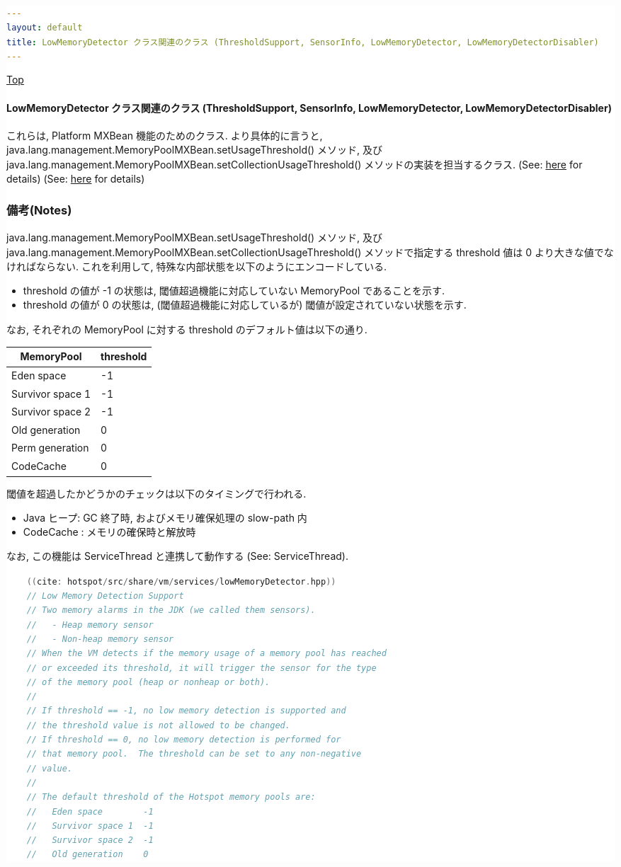 ```yaml
---
layout: default
title: LowMemoryDetector クラス関連のクラス (ThresholdSupport, SensorInfo, LowMemoryDetector, LowMemoryDetectorDisabler)
---
```

[Top](../index.html)

#### LowMemoryDetector クラス関連のクラス (ThresholdSupport, SensorInfo, LowMemoryDetector, LowMemoryDetectorDisabler)

これらは, Platform MXBean 機能のためのクラス.
より具体的に言うと,
java.lang.management.MemoryPoolMXBean.setUsageThreshold() メソッド, 及び
java.lang.management.MemoryPoolMXBean.setCollectionUsageThreshold() メソッドの実装を担当するクラス.
(See: [here](no2114twV.html) for details)
(See: [here](no2114x0x.html) for details)

### 備考(Notes)
java.lang.management.MemoryPoolMXBean.setUsageThreshold() メソッド, 及び
java.lang.management.MemoryPoolMXBean.setCollectionUsageThreshold() メソッドで指定する threshold 値は 
0 より大きな値でなければならない.
これを利用して, 特殊な内部状態を以下のようにエンコードしている.

* threshold の値が -1 の状態は, 閾値超過機能に対応していない MemoryPool であることを示す.
* threshold の値が 0 の状態は, (閾値超過機能に対応しているが) 閾値が設定されていない状態を示す.

なお, それぞれの MemoryPool に対する threshold のデフォルト値は以下の通り.

MemoryPool            | threshold
--------------------- | -----------------------------------------------------------------
Eden space       	  | -1
Survivor space 1 	  | -1
Survivor space 2 	  | -1
Old generation   	  |  0
Perm generation  	  |  0
CodeCache        	  |  0

閾値を超過したかどうかのチェックは以下のタイミングで行われる.

* Java ヒープ: GC 終了時, およびメモリ確保処理の slow-path 内
* CodeCache : メモリの確保時と解放時

なお, この機能は ServiceThread と連携して動作する (See: ServiceThread).

```cpp
    ((cite: hotspot/src/share/vm/services/lowMemoryDetector.hpp))
    // Low Memory Detection Support
    // Two memory alarms in the JDK (we called them sensors).
    //   - Heap memory sensor
    //   - Non-heap memory sensor
    // When the VM detects if the memory usage of a memory pool has reached
    // or exceeded its threshold, it will trigger the sensor for the type
    // of the memory pool (heap or nonheap or both).
    //
    // If threshold == -1, no low memory detection is supported and
    // the threshold value is not allowed to be changed.
    // If threshold == 0, no low memory detection is performed for
    // that memory pool.  The threshold can be set to any non-negative
    // value.
    //
    // The default threshold of the Hotspot memory pools are:
    //   Eden space        -1
    //   Survivor space 1  -1
    //   Survivor space 2  -1
    //   Old generation    0
```
